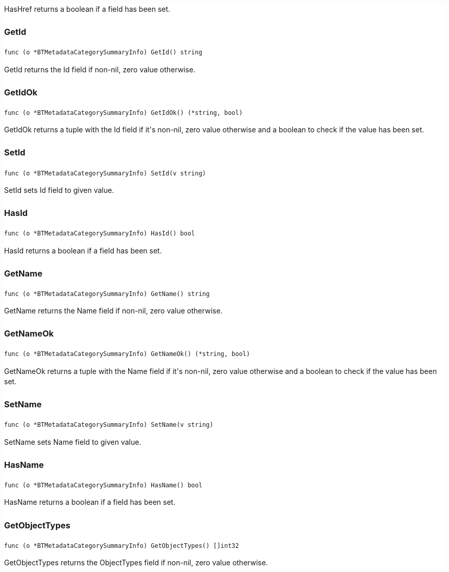 HasHref returns a boolean if a field has been set.

### GetId

`func (o *BTMetadataCategorySummaryInfo) GetId() string`

GetId returns the Id field if non-nil, zero value otherwise.

### GetIdOk

`func (o *BTMetadataCategorySummaryInfo) GetIdOk() (*string, bool)`

GetIdOk returns a tuple with the Id field if it's non-nil, zero value otherwise
and a boolean to check if the value has been set.

### SetId

`func (o *BTMetadataCategorySummaryInfo) SetId(v string)`

SetId sets Id field to given value.

### HasId

`func (o *BTMetadataCategorySummaryInfo) HasId() bool`

HasId returns a boolean if a field has been set.

### GetName

`func (o *BTMetadataCategorySummaryInfo) GetName() string`

GetName returns the Name field if non-nil, zero value otherwise.

### GetNameOk

`func (o *BTMetadataCategorySummaryInfo) GetNameOk() (*string, bool)`

GetNameOk returns a tuple with the Name field if it's non-nil, zero value otherwise
and a boolean to check if the value has been set.

### SetName

`func (o *BTMetadataCategorySummaryInfo) SetName(v string)`

SetName sets Name field to given value.

### HasName

`func (o *BTMetadataCategorySummaryInfo) HasName() bool`

HasName returns a boolean if a field has been set.

### GetObjectTypes

`func (o *BTMetadataCategorySummaryInfo) GetObjectTypes() []int32`

GetObjectTypes returns the ObjectTypes field if non-nil, zero value otherwise.
